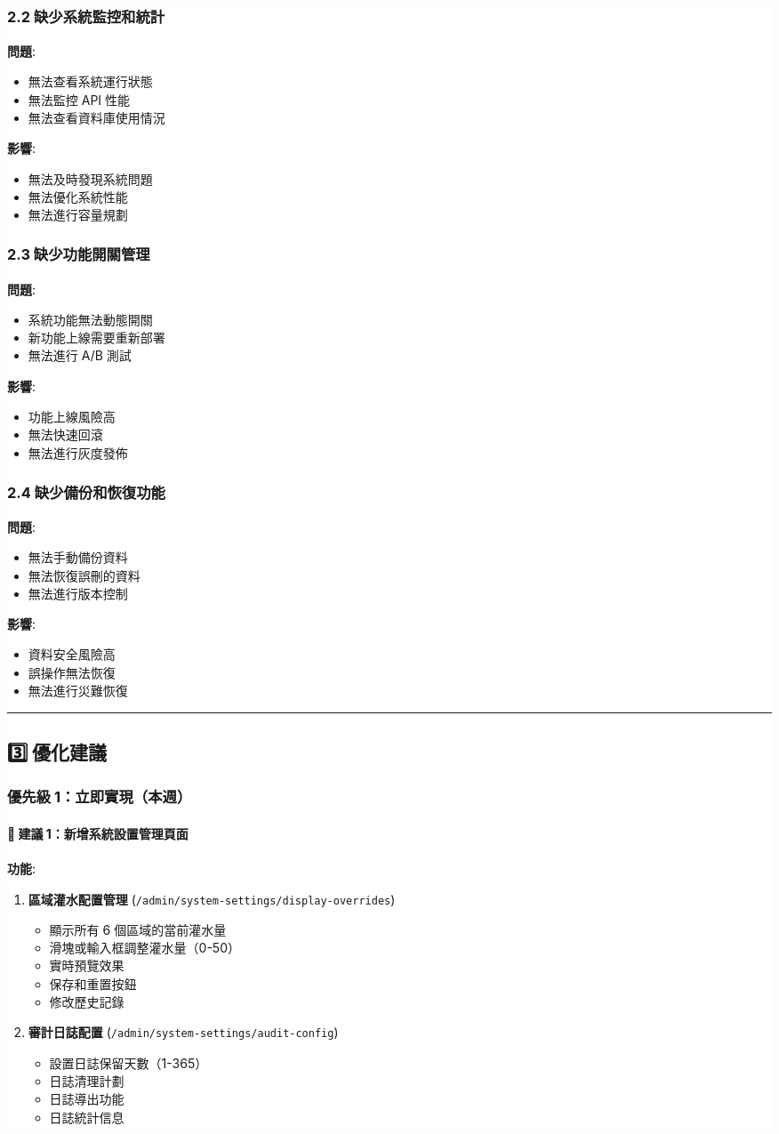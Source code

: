 ### 2.2 缺少系統監控和統計

**問題**:
- 無法查看系統運行狀態
- 無法監控 API 性能
- 無法查看資料庫使用情況

**影響**:
- 無法及時發現系統問題
- 無法優化系統性能
- 無法進行容量規劃

### 2.3 缺少功能開關管理

**問題**:
- 系統功能無法動態開關
- 新功能上線需要重新部署
- 無法進行 A/B 測試

**影響**:
- 功能上線風險高
- 無法快速回滾
- 無法進行灰度發佈

### 2.4 缺少備份和恢復功能

**問題**:
- 無法手動備份資料
- 無法恢復誤刪的資料
- 無法進行版本控制

**影響**:
- 資料安全風險高
- 誤操作無法恢復
- 無法進行災難恢復

---

## 3️⃣ 優化建議

### 優先級 1：立即實現（本週）

#### 🎯 建議 1：新增系統設置管理頁面

**功能**:
1. **區域灌水配置管理** (`/admin/system-settings/display-overrides`)
   - 顯示所有 6 個區域的當前灌水量
   - 滑塊或輸入框調整灌水量（0-50）
   - 實時預覽效果
   - 保存和重置按鈕
   - 修改歷史記錄

2. **審計日誌配置** (`/admin/system-settings/audit-config`)
   - 設置日誌保留天數（1-365）
   - 日誌清理計劃
   - 日誌導出功能
   - 日誌統計信息
